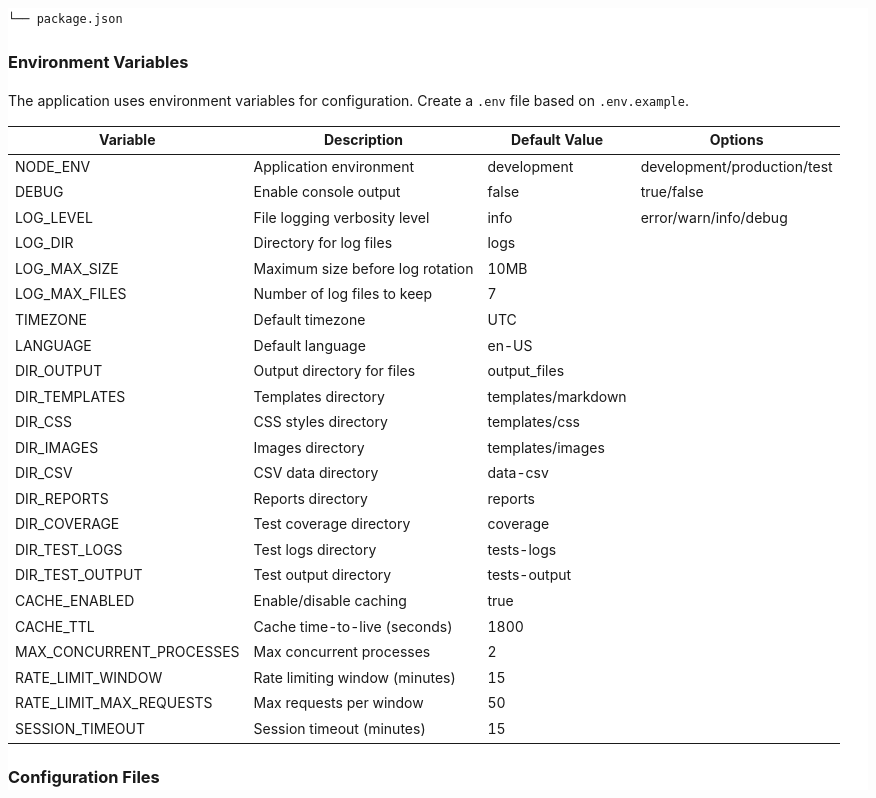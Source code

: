 ```text
└── package.json
```

### Environment Variables

The application uses environment variables for configuration. Create a `.env` file based on `.env.example`.

| Variable                 | Description                      | Default Value      | Options                     |
| ------------------------ | -------------------------------- | ------------------ | --------------------------- |
| NODE_ENV                 | Application environment          | development        | development/production/test |
| DEBUG                    | Enable console output            | false              | true/false                  |
| LOG_LEVEL                | File logging verbosity level     | info               | error/warn/info/debug       |
| LOG_DIR                  | Directory for log files          | logs               |                             |
| LOG_MAX_SIZE             | Maximum size before log rotation | 10MB               |                             |
| LOG_MAX_FILES            | Number of log files to keep      | 7                  |                             |
| TIMEZONE                 | Default timezone                 | UTC                |                             |
| LANGUAGE                 | Default language                 | en-US              |                             |
| DIR_OUTPUT               | Output directory for files       | output_files       |                             |
| DIR_TEMPLATES            | Templates directory              | templates/markdown |                             |
| DIR_CSS                  | CSS styles directory             | templates/css      |                             |
| DIR_IMAGES               | Images directory                 | templates/images   |                             |
| DIR_CSV                  | CSV data directory               | data-csv           |                             |
| DIR_REPORTS              | Reports directory                | reports            |                             |
| DIR_COVERAGE             | Test coverage directory          | coverage           |                             |
| DIR_TEST_LOGS            | Test logs directory              | tests-logs         |                             |
| DIR_TEST_OUTPUT          | Test output directory            | tests-output       |                             |
| CACHE_ENABLED            | Enable/disable caching           | true               |                             |
| CACHE_TTL                | Cache time-to-live (seconds)     | 1800               |                             |
| MAX_CONCURRENT_PROCESSES | Max concurrent processes         | 2                  |                             |
| RATE_LIMIT_WINDOW        | Rate limiting window (minutes)   | 15                 |                             |
| RATE_LIMIT_MAX_REQUESTS  | Max requests per window          | 50                 |                             |
| SESSION_TIMEOUT          | Session timeout (minutes)        | 15                 |                             |

### Configuration Files

